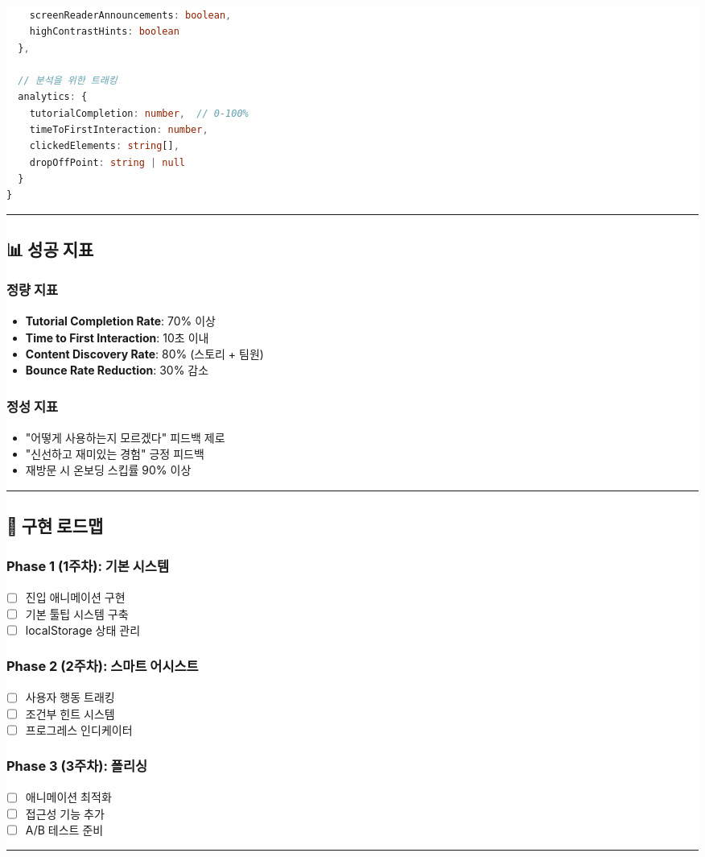 ```typescript
    screenReaderAnnouncements: boolean,
    highContrastHints: boolean
  },
  
  // 분석을 위한 트래킹
  analytics: {
    tutorialCompletion: number,  // 0-100%
    timeToFirstInteraction: number,
    clickedElements: string[],
    dropOffPoint: string | null
  }
}
```

---

## 📊 성공 지표

### 정량 지표
- **Tutorial Completion Rate**: 70% 이상
- **Time to First Interaction**: 10초 이내
- **Content Discovery Rate**: 80% (스토리 + 팀원)
- **Bounce Rate Reduction**: 30% 감소

### 정성 지표
- "어떻게 사용하는지 모르겠다" 피드백 제로
- "신선하고 재미있는 경험" 긍정 피드백
- 재방문 시 온보딩 스킵률 90% 이상

---

## 🚀 구현 로드맵

### Phase 1 (1주차): 기본 시스템
- [ ] 진입 애니메이션 구현
- [ ] 기본 툴팁 시스템 구축
- [ ] localStorage 상태 관리

### Phase 2 (2주차): 스마트 어시스트
- [ ] 사용자 행동 트래킹
- [ ] 조건부 힌트 시스템
- [ ] 프로그레스 인디케이터

### Phase 3 (3주차): 폴리싱
- [ ] 애니메이션 최적화
- [ ] 접근성 기능 추가
- [ ] A/B 테스트 준비

---
